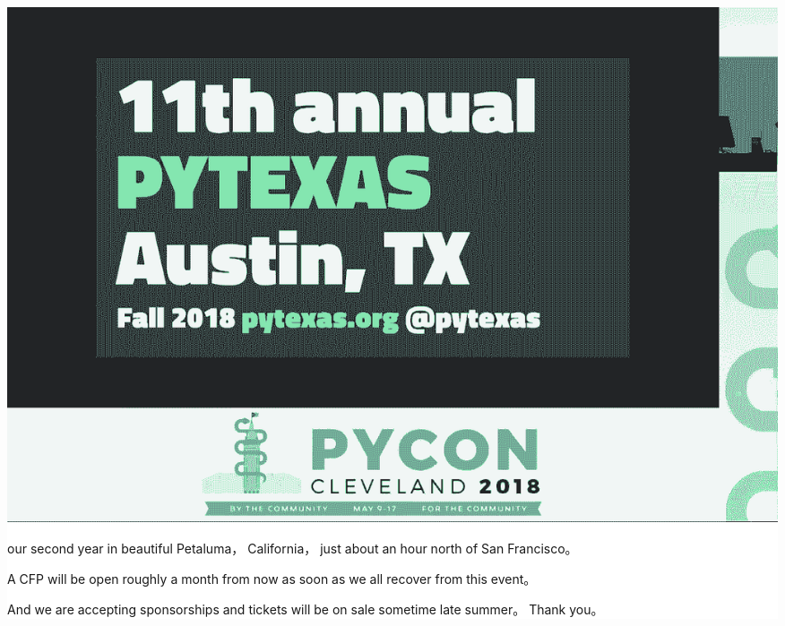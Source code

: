![](img/9392e6b2598962973578a7f6a6fb6956_66.png)

 our second year in beautiful Petaluma， California， just about an hour north of San Francisco。

 A CFP will be open roughly a month from now as soon as we all recover from this event。

 And we are accepting sponsorships and tickets will be on sale sometime late summer。 Thank you。


